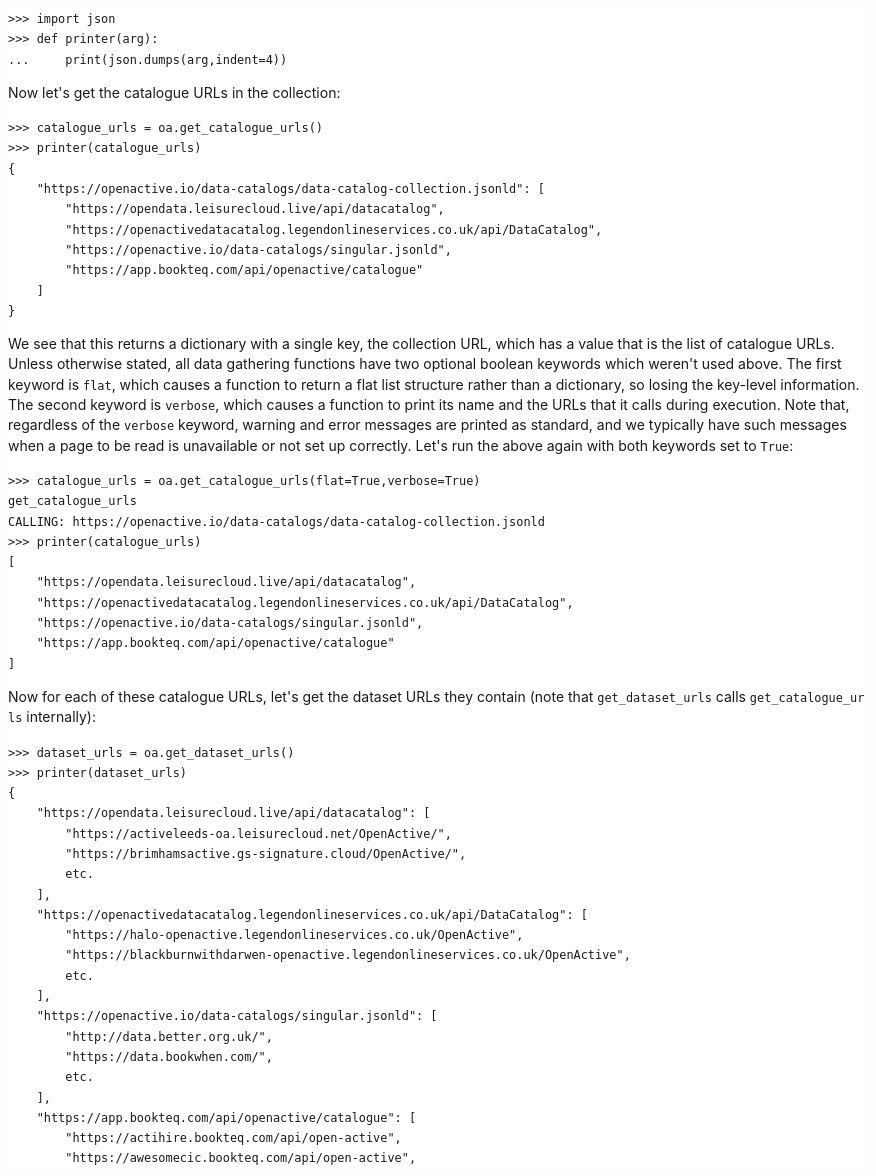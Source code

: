 ```
>>> import json
>>> def printer(arg):
...     print(json.dumps(arg,indent=4))
```

Now let's get the catalogue URLs in the collection:

```
>>> catalogue_urls = oa.get_catalogue_urls()
>>> printer(catalogue_urls)
{
    "https://openactive.io/data-catalogs/data-catalog-collection.jsonld": [
        "https://opendata.leisurecloud.live/api/datacatalog",
        "https://openactivedatacatalog.legendonlineservices.co.uk/api/DataCatalog",
        "https://openactive.io/data-catalogs/singular.jsonld",
        "https://app.bookteq.com/api/openactive/catalogue"
    ]
}
```

We see that this returns a dictionary with a single key, the collection URL, which has a value that is the list of catalogue URLs. Unless otherwise stated, all data gathering functions have two optional boolean keywords which weren't used above. The first keyword is `flat`, which causes a function to return a flat list structure rather than a dictionary, so losing the key-level information. The second keyword is `verbose`, which causes a function to print its name and the URLs that it calls during execution. Note that, regardless of the `verbose` keyword, warning and error messages are printed as standard, and we typically have such messages when a page to be read is unavailable or not set up correctly. Let's run the above again with both keywords set to `True`:

```
>>> catalogue_urls = oa.get_catalogue_urls(flat=True,verbose=True)
get_catalogue_urls
CALLING: https://openactive.io/data-catalogs/data-catalog-collection.jsonld
>>> printer(catalogue_urls)
[
    "https://opendata.leisurecloud.live/api/datacatalog",
    "https://openactivedatacatalog.legendonlineservices.co.uk/api/DataCatalog",
    "https://openactive.io/data-catalogs/singular.jsonld",
    "https://app.bookteq.com/api/openactive/catalogue"
]
```

Now for each of these catalogue URLs, let's get the dataset URLs they contain (note that `get_dataset_urls` calls `get_catalogue_urls` internally):

```
>>> dataset_urls = oa.get_dataset_urls()
>>> printer(dataset_urls)
{
    "https://opendata.leisurecloud.live/api/datacatalog": [
        "https://activeleeds-oa.leisurecloud.net/OpenActive/",
        "https://brimhamsactive.gs-signature.cloud/OpenActive/",
        etc.
    ],
    "https://openactivedatacatalog.legendonlineservices.co.uk/api/DataCatalog": [
        "https://halo-openactive.legendonlineservices.co.uk/OpenActive",
        "https://blackburnwithdarwen-openactive.legendonlineservices.co.uk/OpenActive",
        etc.
    ],
    "https://openactive.io/data-catalogs/singular.jsonld": [
        "http://data.better.org.uk/",
        "https://data.bookwhen.com/",
        etc.
    ],
    "https://app.bookteq.com/api/openactive/catalogue": [
        "https://actihire.bookteq.com/api/open-active",
        "https://awesomecic.bookteq.com/api/open-active",
```